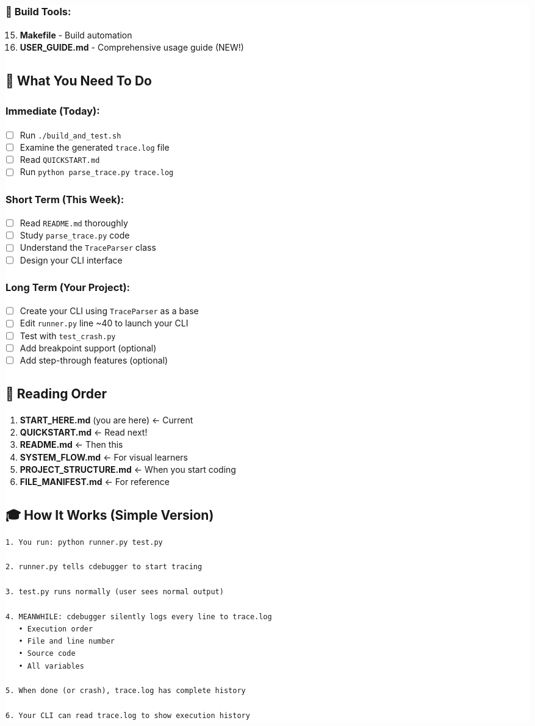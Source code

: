 ### 🔧 **Build Tools:**
15. **Makefile** - Build automation
16. **USER_GUIDE.md** - Comprehensive usage guide (NEW!)

## 🎯 What You Need To Do

### Immediate (Today):
- [ ] Run `./build_and_test.sh`
- [ ] Examine the generated `trace.log` file
- [ ] Read `QUICKSTART.md`
- [ ] Run `python parse_trace.py trace.log`

### Short Term (This Week):
- [ ] Read `README.md` thoroughly
- [ ] Study `parse_trace.py` code
- [ ] Understand the `TraceParser` class
- [ ] Design your CLI interface

### Long Term (Your Project):
- [ ] Create your CLI using `TraceParser` as a base
- [ ] Edit `runner.py` line ~40 to launch your CLI
- [ ] Test with `test_crash.py`
- [ ] Add breakpoint support (optional)
- [ ] Add step-through features (optional)

## 📖 Reading Order

1. **START_HERE.md** (you are here) ← Current
2. **QUICKSTART.md** ← Read next!
3. **README.md** ← Then this
4. **SYSTEM_FLOW.md** ← For visual learners
5. **PROJECT_STRUCTURE.md** ← When you start coding
6. **FILE_MANIFEST.md** ← For reference

## 🎓 How It Works (Simple Version)

```
1. You run: python runner.py test.py

2. runner.py tells cdebugger to start tracing

3. test.py runs normally (user sees normal output)

4. MEANWHILE: cdebugger silently logs every line to trace.log
   • Execution order
   • File and line number
   • Source code
   • All variables

5. When done (or crash), trace.log has complete history

6. Your CLI can read trace.log to show execution history
```
